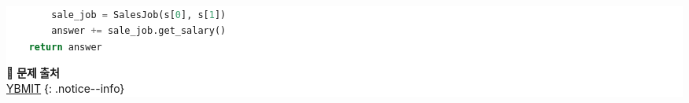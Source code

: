 ```python
		sale_job = SalesJob(s[0], s[1])
		answer += sale_job.get_salary()
	return answer
```

📌 **문제 출처**  
[YBMIT](https://www.ybmit.com/cos_pro/cos_pro_r_test.jsp)
{: .notice--info}
